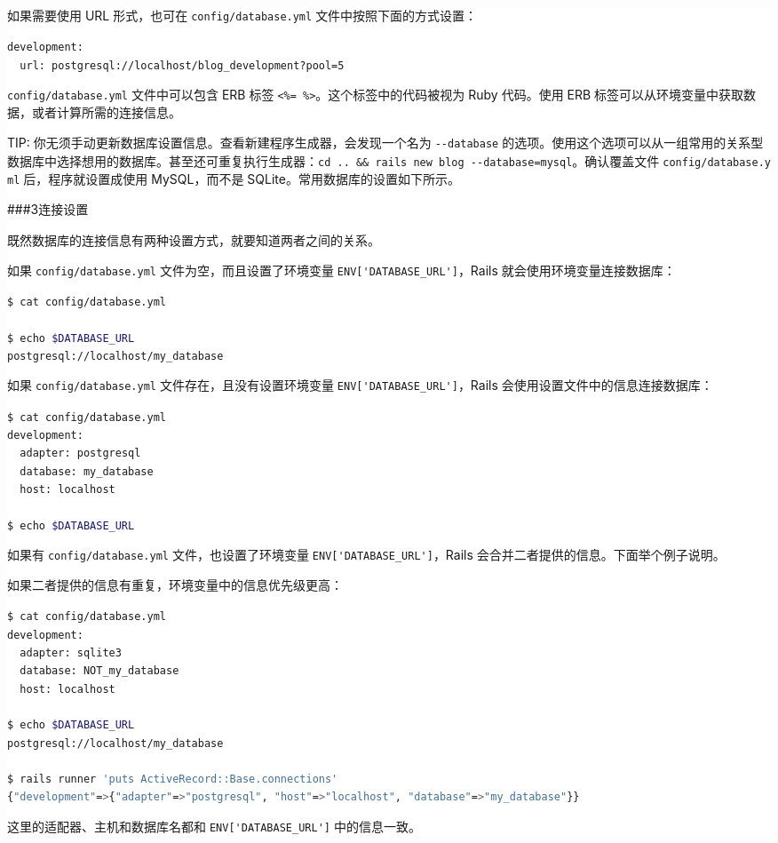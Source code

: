 如果需要使用 URL 形式，也可在 `config/database.yml` 文件中按照下面的方式设置：

```
development:
  url: postgresql://localhost/blog_development?pool=5
```

`config/database.yml` 文件中可以包含 ERB 标签 `<%= %>`。这个标签中的代码被视为 Ruby 代码。使用 ERB 标签可以从环境变量中获取数据，或者计算所需的连接信息。

TIP: 你无须手动更新数据库设置信息。查看新建程序生成器，会发现一个名为 `--database` 的选项。使用这个选项可以从一组常用的关系型数据库中选择想用的数据库。甚至还可重复执行生成器：`cd .. && rails new blog --database=mysql`。确认覆盖文件 `config/database.yml` 后，程序就设置成使用 MySQL，而不是 SQLite。常用数据库的设置如下所示。

###3连接设置

既然数据库的连接信息有两种设置方式，就要知道两者之间的关系。

如果 `config/database.yml` 文件为空，而且设置了环境变量 `ENV['DATABASE_URL']`，Rails 就会使用环境变量连接数据库：

```sh
$ cat config/database.yml

$ echo $DATABASE_URL
postgresql://localhost/my_database
```

如果 `config/database.yml` 文件存在，且没有设置环境变量 `ENV['DATABASE_URL']`，Rails 会使用设置文件中的信息连接数据库：

```sh
$ cat config/database.yml
development:
  adapter: postgresql
  database: my_database
  host: localhost

$ echo $DATABASE_URL
```

如果有 `config/database.yml` 文件，也设置了环境变量 `ENV['DATABASE_URL']`，Rails 会合并二者提供的信息。下面举个例子说明。

如果二者提供的信息有重复，环境变量中的信息优先级更高：

```sh
$ cat config/database.yml
development:
  adapter: sqlite3
  database: NOT_my_database
  host: localhost

$ echo $DATABASE_URL
postgresql://localhost/my_database

$ rails runner 'puts ActiveRecord::Base.connections'
{"development"=>{"adapter"=>"postgresql", "host"=>"localhost", "database"=>"my_database"}}
```

这里的适配器、主机和数据库名都和 `ENV['DATABASE_URL']` 中的信息一致。
